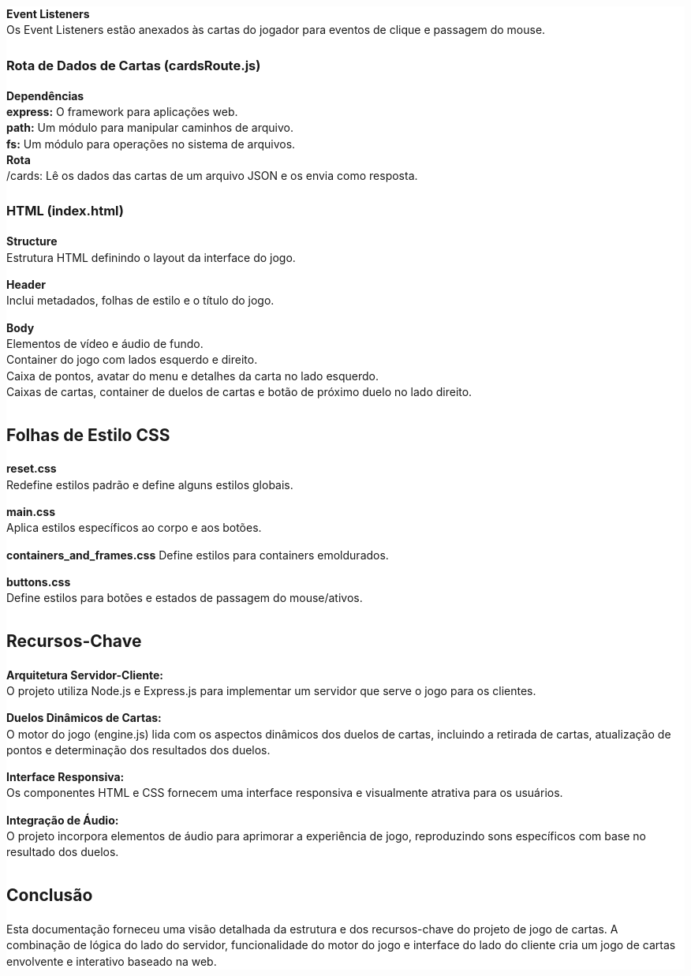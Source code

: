 **Event Listeners**  
Os Event Listeners estão anexados às cartas do jogador para eventos de clique e passagem do mouse.  
  
### Rota de Dados de Cartas (cardsRoute.js)  
**Dependências**  
**express:** O framework para aplicações web.  
**path:** Um módulo para manipular caminhos de arquivo.  
**fs:** Um módulo para operações no sistema de arquivos.  
**Rota**   
/cards: Lê os dados das cartas de um arquivo JSON e os envia como resposta.  
  
### HTML (index.html)  
**Structure**  
Estrutura HTML definindo o layout da interface do jogo.  
  
**Header**  
Inclui metadados, folhas de estilo e o título do jogo.  
  
**Body**  
Elementos de vídeo e áudio de fundo.  
Container do jogo com lados esquerdo e direito.  
Caixa de pontos, avatar do menu e detalhes da carta no lado esquerdo.  
Caixas de cartas, container de duelos de cartas e botão de próximo duelo no lado direito.  
  
## Folhas de Estilo CSS  
**reset.css**  
Redefine estilos padrão e define alguns estilos globais.  
  
**main.css**  
Aplica estilos específicos ao corpo e aos botões.  

**containers_and_frames.css**
Define estilos para containers emoldurados.  
  
**buttons.css**  
Define estilos para botões e estados de passagem do mouse/ativos.  
  
## Recursos-Chave  
**Arquitetura Servidor-Cliente:**  
O projeto utiliza Node.js e Express.js para implementar um servidor que serve o jogo para os clientes.  
  
**Duelos Dinâmicos de Cartas:**  
O motor do jogo (engine.js) lida com os aspectos dinâmicos dos duelos de cartas, incluindo a retirada de cartas, atualização de pontos e determinação dos resultados dos duelos.  
  
**Interface Responsiva:**   
Os componentes HTML e CSS fornecem uma interface responsiva e visualmente atrativa para os usuários.  
  
**Integração de Áudio:**  
O projeto incorpora elementos de áudio para aprimorar a experiência de jogo, reproduzindo sons específicos com base no resultado dos duelos.  
  
## Conclusão  
Esta documentação forneceu uma visão detalhada da estrutura e dos recursos-chave do projeto de jogo de cartas. A combinação de lógica do lado do servidor, funcionalidade do motor do jogo e interface do lado do cliente cria um jogo de cartas envolvente e interativo baseado na web.  
